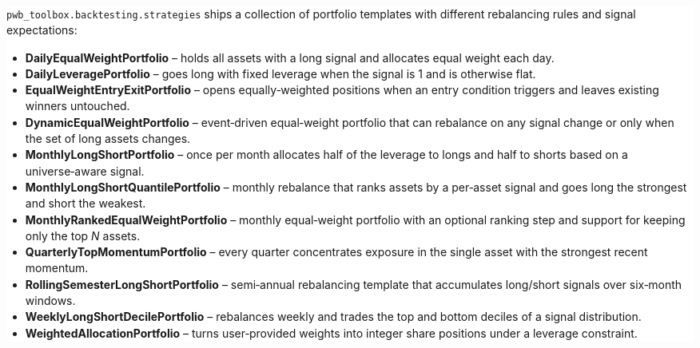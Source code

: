 
`pwb_toolbox.backtesting.strategies` ships a collection of portfolio templates
with different rebalancing rules and signal expectations:

- **DailyEqualWeightPortfolio** – holds all assets with a long signal and
  allocates equal weight each day.
- **DailyLeveragePortfolio** – goes long with fixed leverage when the signal is
  1 and is otherwise flat.
- **EqualWeightEntryExitPortfolio** – opens equally‑weighted positions when an
  entry condition triggers and leaves existing winners untouched.
- **DynamicEqualWeightPortfolio** – event‑driven equal‑weight portfolio that can
  rebalance on any signal change or only when the set of long assets changes.
- **MonthlyLongShortPortfolio** – once per month allocates half of the leverage
  to longs and half to shorts based on a universe‑aware signal.
- **MonthlyLongShortQuantilePortfolio** – monthly rebalance that ranks assets
  by a per‑asset signal and goes long the strongest and short the weakest.
- **MonthlyRankedEqualWeightPortfolio** – monthly equal‑weight portfolio with an
  optional ranking step and support for keeping only the top *N* assets.
- **QuarterlyTopMomentumPortfolio** – every quarter concentrates exposure in the
  single asset with the strongest recent momentum.
- **RollingSemesterLongShortPortfolio** – semi‑annual rebalancing template that
  accumulates long/short signals over six‑month windows.
- **WeeklyLongShortDecilePortfolio** – rebalances weekly and trades the top and
  bottom deciles of a signal distribution.
- **WeightedAllocationPortfolio** – turns user‑provided weights into integer
  share positions under a leverage constraint.